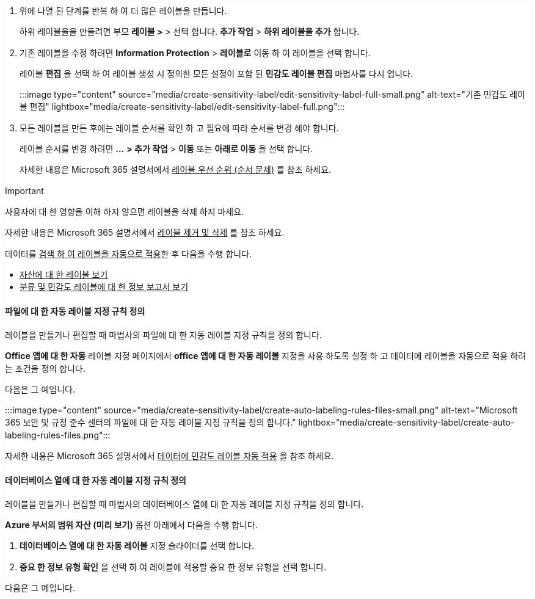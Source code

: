 1. 위에 나열 된 단계를 반복 하 여 더 많은 레이블을 만듭니다. 

    하위 레이블을을 만들려면 부모 **레이블 >**  >  선택 합니다. **추가 작업**  >  **하위 레이블을 추가** 합니다.

1. 기존 레이블을 수정 하려면 **Information Protection**  >  **레이블로** 이동 하 여 레이블을 선택 합니다. 

    레이블 **편집** 을 선택 하 여 레이블 생성 시 정의한 모든 설정이 포함 된 **민감도 레이블 편집** 마법사를 다시 엽니다.

    :::image type="content" source="media/create-sensitivity-label/edit-sensitivity-label-full-small.png" alt-text="기존 민감도 레이블 편집" lightbox="media/create-sensitivity-label/edit-sensitivity-label-full.png":::

1. 모든 레이블을 만든 후에는 레이블 순서를 확인 하 고 필요에 따라 순서를 변경 해야 합니다. 

    레이블 순서를 변경 하려면 **...** **> 추가 작업**  >  **이동** 또는 **아래로 이동** 을 선택 합니다. 

    자세한 내용은 Microsoft 365 설명서에서 [레이블 우선 순위 (순서 문제)](/microsoft-365/compliance/sensitivity-labels#label-priority-order-matters) 를 참조 하세요.

> [!IMPORTANT]
> 사용자에 대 한 영향을 이해 하지 않으면 레이블을 삭제 하지 마세요. 
>
> 자세한 내용은 Microsoft 365 설명서에서 [레이블 제거 및 삭제](/microsoft-365/compliance/create-sensitivity-labels#removing-and-deleting-labels) 를 참조 하세요.

데이터를 [검색 하 여 레이블을 자동으로 적용](#scan-your-data-to-apply-labels-automatically)한 후 다음을 수행 합니다.

- [자산에 대 한 레이블 보기](#view-labels-on-assets)
- [분류 및 민감도 레이블에 대 한 정보 보고서 보기](#view-insight-reports-for-the-classifications-and-sensitivity-labels)

#### <a name="define-auto-labeling-rules-for-files"></a>파일에 대 한 자동 레이블 지정 규칙 정의

레이블을 만들거나 편집할 때 마법사의 파일에 대 한 자동 레이블 지정 규칙을 정의 합니다. 

**Office 앱에 대 한 자동** 레이블 지정 페이지에서 **office 앱에 대 한 자동 레이블** 지정을 사용 하도록 설정 하 고 데이터에 레이블을 자동으로 적용 하려는 조건을 정의 합니다.

다음은 그 예입니다. 

:::image type="content" source="media/create-sensitivity-label/create-auto-labeling-rules-files-small.png" alt-text="Microsoft 365 보안 및 규정 준수 센터의 파일에 대 한 자동 레이블 지정 규칙을 정의 합니다." lightbox="media/create-sensitivity-label/create-auto-labeling-rules-files.png":::
 
자세한 내용은 Microsoft 365 설명서에서 [데이터에 민감도 레이블 자동 적용](/microsoft-365/compliance/apply-sensitivity-label-automatically#how-to-configure-auto-labeling-for-office-apps) 을 참조 하세요. 

#### <a name="define-auto-labeling-rules-for-database-columns"></a>데이터베이스 열에 대 한 자동 레이블 지정 규칙 정의

레이블을 만들거나 편집할 때 마법사의 데이터베이스 열에 대 한 자동 레이블 지정 규칙을 정의 합니다. 

**Azure 부서의 범위 자산 (미리 보기)** 옵션 아래에서 다음을 수행 합니다.

1. **데이터베이스 열에 대 한 자동 레이블** 지정 슬라이더를 선택 합니다.

1. **중요 한 정보 유형 확인** 을 선택 하 여 레이블에 적용할 중요 한 정보 유형을 선택 합니다.

다음은 그 예입니다. 
        